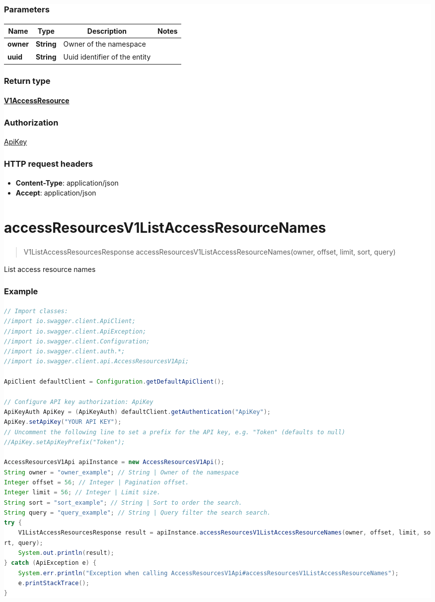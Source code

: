 ### Parameters

Name | Type | Description  | Notes
------------- | ------------- | ------------- | -------------
 **owner** | **String**| Owner of the namespace |
 **uuid** | **String**| Uuid identifier of the entity |

### Return type

[**V1AccessResource**](V1AccessResource.md)

### Authorization

[ApiKey](../README.md#ApiKey)

### HTTP request headers

 - **Content-Type**: application/json
 - **Accept**: application/json

<a name="accessResourcesV1ListAccessResourceNames"></a>
# **accessResourcesV1ListAccessResourceNames**
> V1ListAccessResourcesResponse accessResourcesV1ListAccessResourceNames(owner, offset, limit, sort, query)

List access resource names

### Example
```java
// Import classes:
//import io.swagger.client.ApiClient;
//import io.swagger.client.ApiException;
//import io.swagger.client.Configuration;
//import io.swagger.client.auth.*;
//import io.swagger.client.api.AccessResourcesV1Api;

ApiClient defaultClient = Configuration.getDefaultApiClient();

// Configure API key authorization: ApiKey
ApiKeyAuth ApiKey = (ApiKeyAuth) defaultClient.getAuthentication("ApiKey");
ApiKey.setApiKey("YOUR API KEY");
// Uncomment the following line to set a prefix for the API key, e.g. "Token" (defaults to null)
//ApiKey.setApiKeyPrefix("Token");

AccessResourcesV1Api apiInstance = new AccessResourcesV1Api();
String owner = "owner_example"; // String | Owner of the namespace
Integer offset = 56; // Integer | Pagination offset.
Integer limit = 56; // Integer | Limit size.
String sort = "sort_example"; // String | Sort to order the search.
String query = "query_example"; // String | Query filter the search search.
try {
    V1ListAccessResourcesResponse result = apiInstance.accessResourcesV1ListAccessResourceNames(owner, offset, limit, sort, query);
    System.out.println(result);
} catch (ApiException e) {
    System.err.println("Exception when calling AccessResourcesV1Api#accessResourcesV1ListAccessResourceNames");
    e.printStackTrace();
}
```
